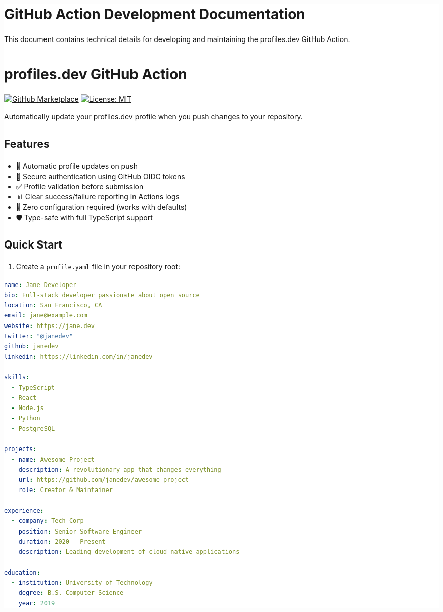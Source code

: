 # GitHub Action Development Documentation

This document contains technical details for developing and maintaining the profiles.dev GitHub Action.

# profiles.dev GitHub Action

[![GitHub Marketplace](https://img.shields.io/badge/Marketplace-profiles.dev-blue?logo=github)](https://github.com/marketplace/actions/update-profiles-dev)
[![License: MIT](https://img.shields.io/badge/License-MIT-yellow.svg)](https://opensource.org/licenses/MIT)

Automatically update your [profiles.dev](https://profiles.dev) profile when you push changes to your repository.

## Features

- 🚀 Automatic profile updates on push
- 🔐 Secure authentication using GitHub OIDC tokens
- ✅ Profile validation before submission
- 📊 Clear success/failure reporting in Actions logs
- 🎯 Zero configuration required (works with defaults)
- 🛡️ Type-safe with full TypeScript support

## Quick Start

1. Create a `profile.yaml` file in your repository root:

```yaml
name: Jane Developer
bio: Full-stack developer passionate about open source
location: San Francisco, CA
email: jane@example.com
website: https://jane.dev
twitter: "@janedev"
github: janedev
linkedin: https://linkedin.com/in/janedev

skills:
  - TypeScript
  - React
  - Node.js
  - Python
  - PostgreSQL

projects:
  - name: Awesome Project
    description: A revolutionary app that changes everything
    url: https://github.com/janedev/awesome-project
    role: Creator & Maintainer

experience:
  - company: Tech Corp
    position: Senior Software Engineer
    duration: 2020 - Present
    description: Leading development of cloud-native applications

education:
  - institution: University of Technology
    degree: B.S. Computer Science
    year: 2019
```
